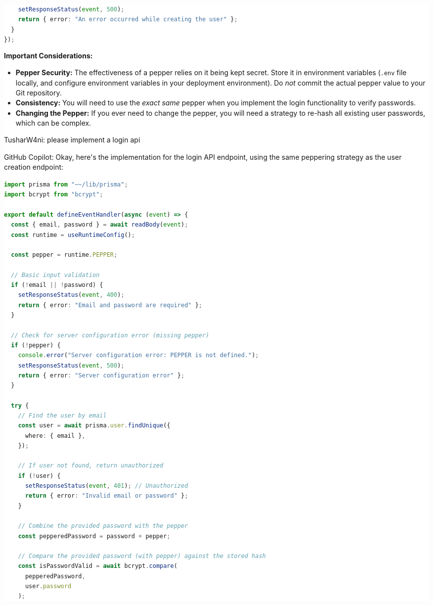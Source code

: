 ```typescript
    setResponseStatus(event, 500);
    return { error: "An error occurred while creating the user" };
  }
});
```

**Important Considerations:**

- **Pepper Security:** The effectiveness of a pepper relies on it being kept secret. Store it in environment variables (`.env` file locally, and configure environment variables in your deployment environment). Do _not_ commit the actual pepper value to your Git repository.
- **Consistency:** You will need to use the _exact same_ pepper when you implement the login functionality to verify passwords.
- **Changing the Pepper:** If you ever need to change the pepper, you will need a strategy to re-hash all existing user passwords, which can be complex.

TusharW4ni: please implement a login api

GitHub Copilot: Okay, here's the implementation for the login API endpoint, using the same peppering strategy as the user creation endpoint:

```typescript
import prisma from "~~/lib/prisma";
import bcrypt from "bcrypt";

export default defineEventHandler(async (event) => {
  const { email, password } = await readBody(event);
  const runtime = useRuntimeConfig();

  const pepper = runtime.PEPPER;

  // Basic input validation
  if (!email || !password) {
    setResponseStatus(event, 400);
    return { error: "Email and password are required" };
  }

  // Check for server configuration error (missing pepper)
  if (!pepper) {
    console.error("Server configuration error: PEPPER is not defined.");
    setResponseStatus(event, 500);
    return { error: "Server configuration error" };
  }

  try {
    // Find the user by email
    const user = await prisma.user.findUnique({
      where: { email },
    });

    // If user not found, return unauthorized
    if (!user) {
      setResponseStatus(event, 401); // Unauthorized
      return { error: "Invalid email or password" };
    }

    // Combine the provided password with the pepper
    const pepperedPassword = password + pepper;

    // Compare the provided password (with pepper) against the stored hash
    const isPasswordValid = await bcrypt.compare(
      pepperedPassword,
      user.password
    );

```